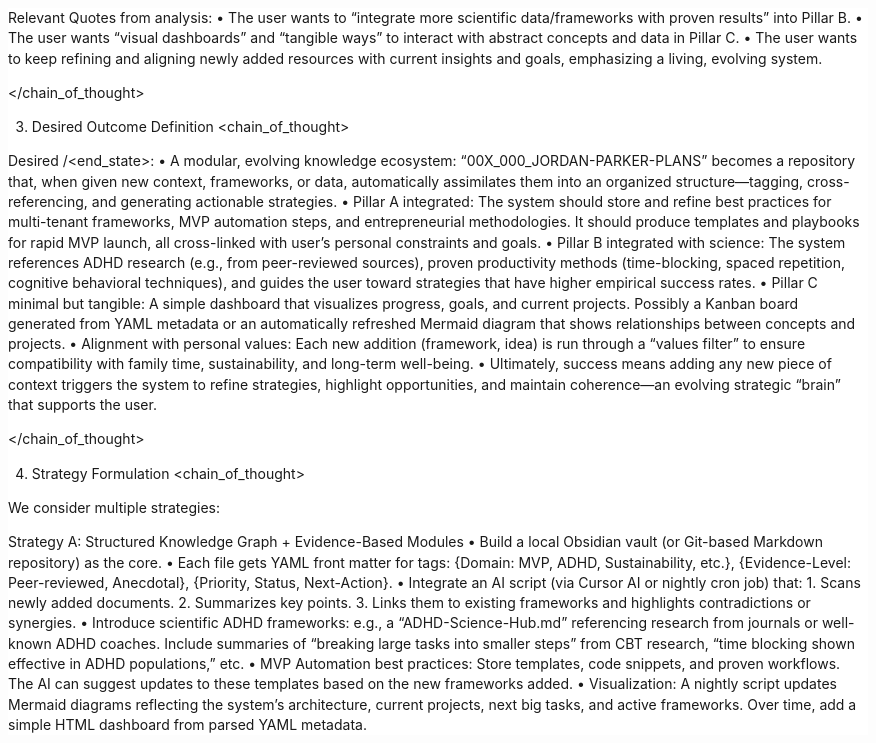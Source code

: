 Relevant Quotes from analysis:
	•	The user wants to “integrate more scientific data/frameworks with proven results” into Pillar B.
	•	The user wants “visual dashboards” and “tangible ways” to interact with abstract concepts and data in Pillar C.
	•	The user wants to keep refining and aligning newly added resources with current insights and goals, emphasizing a living, evolving system.

</chain_of_thought>

3. Desired Outcome Definition
<chain_of_thought>

Desired /<end_state>:
	•	A modular, evolving knowledge ecosystem: “00X_000_JORDAN-PARKER-PLANS” becomes a repository that, when given new context, frameworks, or data, automatically assimilates them into an organized structure—tagging, cross-referencing, and generating actionable strategies.
	•	Pillar A integrated: The system should store and refine best practices for multi-tenant frameworks, MVP automation steps, and entrepreneurial methodologies. It should produce templates and playbooks for rapid MVP launch, all cross-linked with user’s personal constraints and goals.
	•	Pillar B integrated with science: The system references ADHD research (e.g., from peer-reviewed sources), proven productivity methods (time-blocking, spaced repetition, cognitive behavioral techniques), and guides the user toward strategies that have higher empirical success rates.
	•	Pillar C minimal but tangible: A simple dashboard that visualizes progress, goals, and current projects. Possibly a Kanban board generated from YAML metadata or an automatically refreshed Mermaid diagram that shows relationships between concepts and projects.
	•	Alignment with personal values: Each new addition (framework, idea) is run through a “values filter” to ensure compatibility with family time, sustainability, and long-term well-being.
	•	Ultimately, success means adding any new piece of context triggers the system to refine strategies, highlight opportunities, and maintain coherence—an evolving strategic “brain” that supports the user.

</chain_of_thought>

4. Strategy Formulation
<chain_of_thought>

We consider multiple strategies:

Strategy A: Structured Knowledge Graph + Evidence-Based Modules
	•	Build a local Obsidian vault (or Git-based Markdown repository) as the core.
	•	Each file gets YAML front matter for tags: {Domain: MVP, ADHD, Sustainability, etc.}, {Evidence-Level: Peer-reviewed, Anecdotal}, {Priority, Status, Next-Action}.
	•	Integrate an AI script (via Cursor AI or nightly cron job) that:
	1.	Scans newly added documents.
	2.	Summarizes key points.
	3.	Links them to existing frameworks and highlights contradictions or synergies.
	•	Introduce scientific ADHD frameworks: e.g., a “ADHD-Science-Hub.md” referencing research from journals or well-known ADHD coaches. Include summaries of “breaking large tasks into smaller steps” from CBT research, “time blocking shown effective in ADHD populations,” etc.
	•	MVP Automation best practices: Store templates, code snippets, and proven workflows. The AI can suggest updates to these templates based on the new frameworks added.
	•	Visualization: A nightly script updates Mermaid diagrams reflecting the system’s architecture, current projects, next big tasks, and active frameworks. Over time, add a simple HTML dashboard from parsed YAML metadata.
